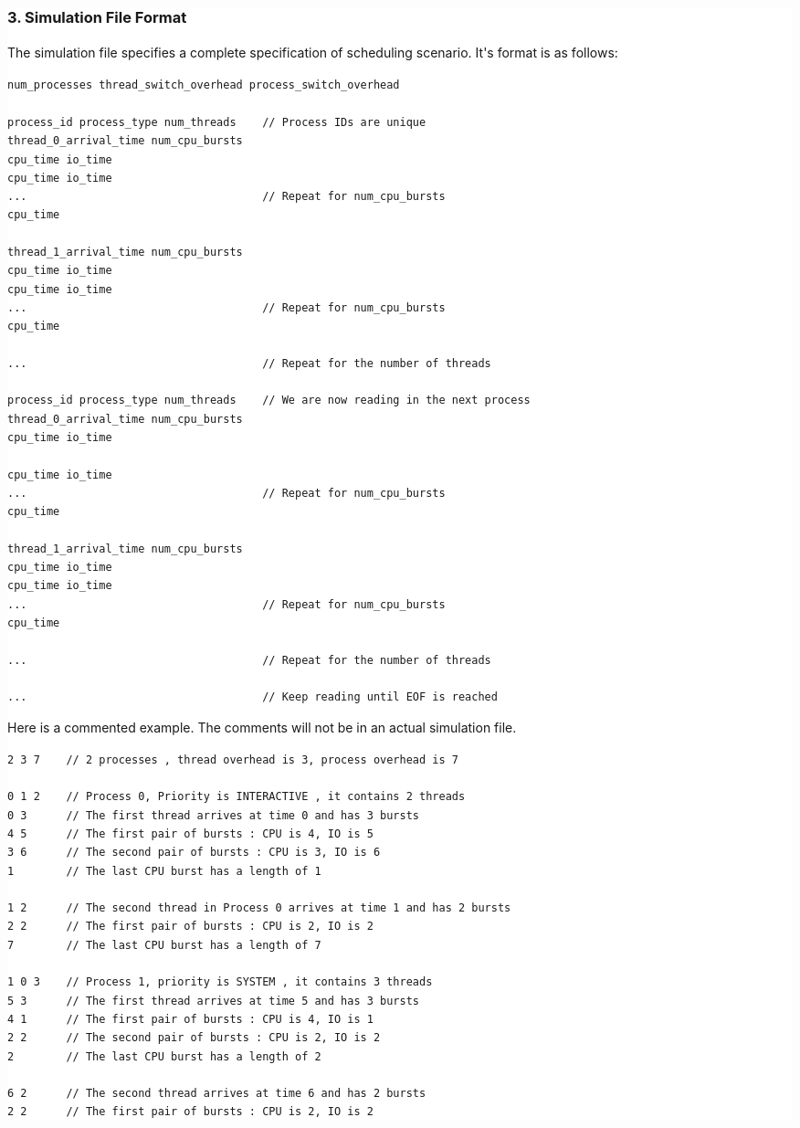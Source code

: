 ### 3. Simulation File Format

The simulation file specifies a complete specification of scheduling scenario. It's format is as
follows:

```
num_processes thread_switch_overhead process_switch_overhead

process_id process_type num_threads    // Process IDs are unique
thread_0_arrival_time num_cpu_bursts
cpu_time io_time
cpu_time io_time
...                                    // Repeat for num_cpu_bursts
cpu_time

thread_1_arrival_time num_cpu_bursts
cpu_time io_time
cpu_time io_time
...                                    // Repeat for num_cpu_bursts
cpu_time

...                                    // Repeat for the number of threads

process_id process_type num_threads    // We are now reading in the next process
thread_0_arrival_time num_cpu_bursts
cpu_time io_time

cpu_time io_time
...                                    // Repeat for num_cpu_bursts
cpu_time

thread_1_arrival_time num_cpu_bursts
cpu_time io_time
cpu_time io_time
...                                    // Repeat for num_cpu_bursts
cpu_time

...                                    // Repeat for the number of threads

...                                    // Keep reading until EOF is reached
```

Here is a commented example. The comments will not be in an actual simulation file.

```
2 3 7    // 2 processes , thread overhead is 3, process overhead is 7

0 1 2    // Process 0, Priority is INTERACTIVE , it contains 2 threads
0 3      // The first thread arrives at time 0 and has 3 bursts
4 5      // The first pair of bursts : CPU is 4, IO is 5
3 6      // The second pair of bursts : CPU is 3, IO is 6
1        // The last CPU burst has a length of 1

1 2      // The second thread in Process 0 arrives at time 1 and has 2 bursts
2 2      // The first pair of bursts : CPU is 2, IO is 2
7        // The last CPU burst has a length of 7

1 0 3    // Process 1, priority is SYSTEM , it contains 3 threads
5 3      // The first thread arrives at time 5 and has 3 bursts
4 1      // The first pair of bursts : CPU is 4, IO is 1
2 2      // The second pair of bursts : CPU is 2, IO is 2
2        // The last CPU burst has a length of 2

6 2      // The second thread arrives at time 6 and has 2 bursts
2 2      // The first pair of bursts : CPU is 2, IO is 2
```